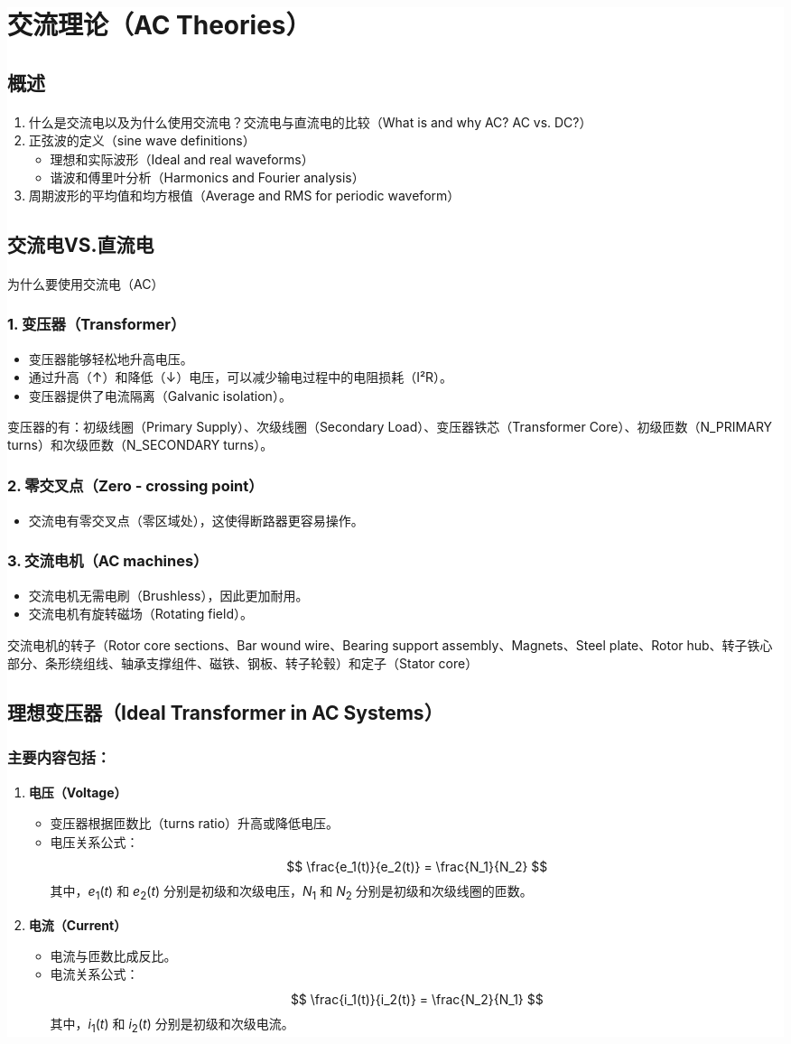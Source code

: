 # 交流理论（AC Theories）

## 概述

1. 什么是交流电以及为什么使用交流电？交流电与直流电的比较（What is and why AC? AC vs. DC?）
2. 正弦波的定义（sine wave definitions）
   - 理想和实际波形（Ideal and real waveforms）
   - 谐波和傅里叶分析（Harmonics and Fourier analysis）
3. 周期波形的平均值和均方根值（Average and RMS for periodic waveform）

## 交流电VS.直流电

为什么要使用交流电（AC）

### 1. 变压器（Transformer）

- 变压器能够轻松地升高电压。
- 通过升高（↑）和降低（↓）电压，可以减少输电过程中的电阻损耗（I²R）。
- 变压器提供了电流隔离（Galvanic isolation）。

变压器的有：初级线圈（Primary Supply）、次级线圈（Secondary Load）、变压器铁芯（Transformer Core）、初级匝数（N_PRIMARY turns）和次级匝数（N_SECONDARY turns）。

### 2. 零交叉点（Zero - crossing point）
- 交流电有零交叉点（零区域处），这使得断路器更容易操作。

### 3. 交流电机（AC machines）
- 交流电机无需电刷（Brushless），因此更加耐用。
- 交流电机有旋转磁场（Rotating field）。

交流电机的转子（Rotor core sections、Bar wound wire、Bearing support assembly、Magnets、Steel plate、Rotor hub、转子铁心部分、条形绕组线、轴承支撑组件、磁铁、钢板、转子轮毂）和定子（Stator core）

## 理想变压器（Ideal Transformer in AC Systems）

### 主要内容包括：
1. **电压（Voltage）**
   - 变压器根据匝数比（turns ratio）升高或降低电压。
   - 电压关系公式：
     $$
     \frac{e_1(t)}{e_2(t)} = \frac{N_1}{N_2}
     $$
     其中，$e_1(t)$ 和 $e_2(t)$ 分别是初级和次级电压，$N_1$ 和 $N_2$ 分别是初级和次级线圈的匝数。

2. **电流（Current）**
   - 电流与匝数比成反比。
   - 电流关系公式：
     $$
     \frac{i_1(t)}{i_2(t)} = \frac{N_2}{N_1}
     $$
     其中，$i_1(t)$ 和 $i_2(t)$ 分别是初级和次级电流。
